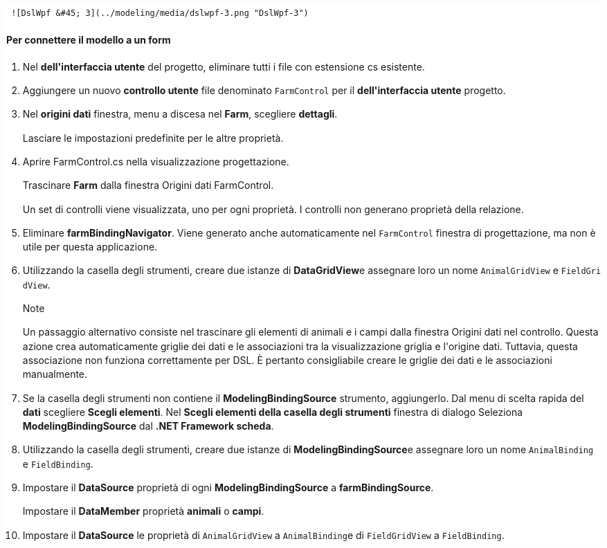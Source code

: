      ![DslWpf &#45; 3](../modeling/media/dslwpf-3.png "DslWpf-3")  
  
#### <a name="to-connect-your-model-to-a-form"></a>Per connettere il modello a un form  
  
1.  Nel **dell'interfaccia utente** del progetto, eliminare tutti i file con estensione cs esistente.  
  
2.  Aggiungere un nuovo **controllo utente** file denominato `FarmControl` per il **dell'interfaccia utente** progetto.  
  
3.  Nel **origini dati** finestra, menu a discesa nel **Farm**, scegliere **dettagli**.  
  
     Lasciare le impostazioni predefinite per le altre proprietà.  
  
4.  Aprire FarmControl.cs nella visualizzazione progettazione.  
  
     Trascinare **Farm** dalla finestra Origini dati FarmControl.  
  
     Un set di controlli viene visualizzata, uno per ogni proprietà. I controlli non generano proprietà della relazione.  
  
5.  Eliminare **farmBindingNavigator**. Viene generato anche automaticamente nel `FarmControl` finestra di progettazione, ma non è utile per questa applicazione.  
  
6.  Utilizzando la casella degli strumenti, creare due istanze di **DataGridView**e assegnare loro un nome `AnimalGridView` e `FieldGridView`.  
  
    > [!NOTE]
    >  Un passaggio alternativo consiste nel trascinare gli elementi di animali e i campi dalla finestra Origini dati nel controllo. Questa azione crea automaticamente griglie dei dati e le associazioni tra la visualizzazione griglia e l'origine dati. Tuttavia, questa associazione non funziona correttamente per DSL. È pertanto consigliabile creare le griglie dei dati e le associazioni manualmente.  
  
7.  Se la casella degli strumenti non contiene il **ModelingBindingSource** strumento, aggiungerlo. Dal menu di scelta rapida del **dati** scegliere **Scegli elementi**. Nel **Scegli elementi della casella degli strumenti** finestra di dialogo Seleziona **ModelingBindingSource** dal **.NET Framework scheda**.  
  
8.  Utilizzando la casella degli strumenti, creare due istanze di **ModelingBindingSource**e assegnare loro un nome `AnimalBinding` e `FieldBinding`.  
  
9. Impostare il **DataSource** proprietà di ogni **ModelingBindingSource** a **farmBindingSource**.  
  
     Impostare il **DataMember** proprietà **animali** o **campi**.  
  
10. Impostare il **DataSource** le proprietà di `AnimalGridView` a `AnimalBinding`e di `FieldGridView` a `FieldBinding`.  
  